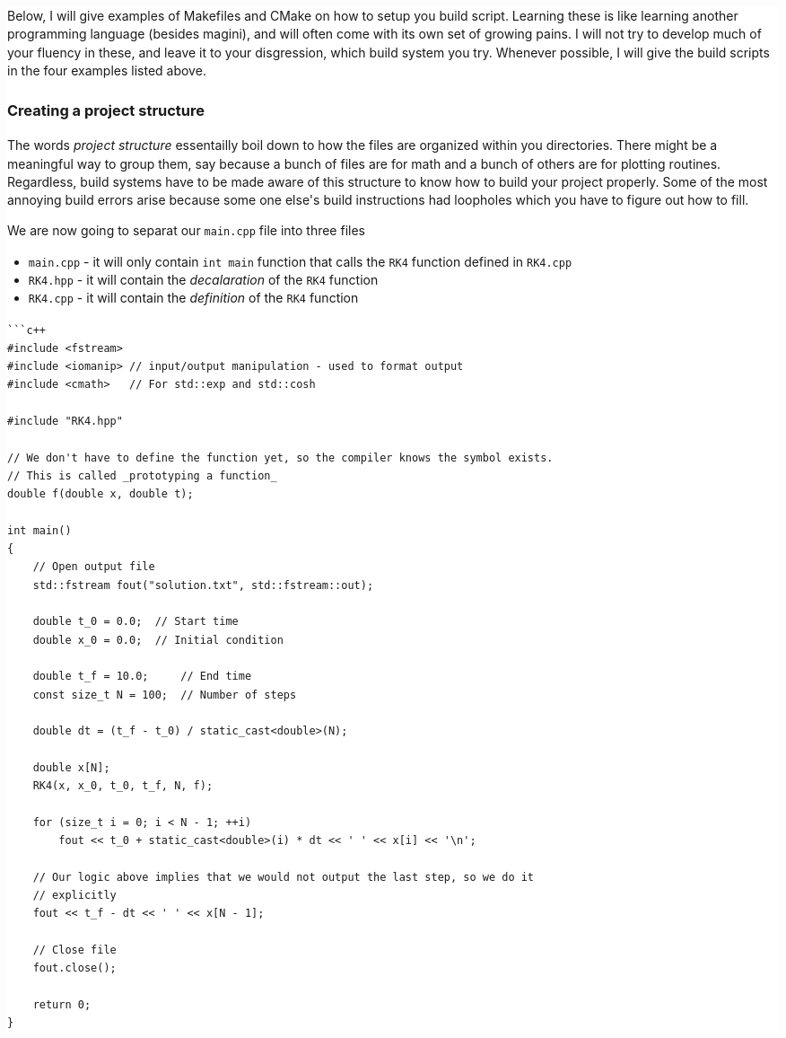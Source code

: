 Below, I will give examples of Makefiles and CMake on how to setup you build script.
Learning these is like learning another programming language (besides magini), and will often come with its own set of growing pains.
I will not try to develop much of your fluency in these, and leave it to your disgression, which build system you try.
Whenever possible, I will give the build scripts in the four examples listed above.

### Creating a project structure

The words _project structure_ essentailly boil down to how the files are organized within you directories.
There might be a meaningful way to group them, say because a bunch of files are for math and a bunch of others are for plotting routines.
Regardless, build systems have to be made aware of this structure to know how to build your project properly.
Some of the most annoying build errors arise because some one else's build instructions had loopholes which you have to figure out how to fill.

We are now going to separat our `main.cpp` file into three files
- `main.cpp` - it will only contain `int main` function that calls the `RK4` function defined in `RK4.cpp`
- `RK4.hpp` - it will contain the _decalaration_ of the `RK4` function
- `RK4.cpp` - it will contain the _definition_ of the `RK4` function

````{tab} main.cpp
```c++
#include <fstream>
#include <iomanip> // input/output manipulation - used to format output
#include <cmath>   // For std::exp and std::cosh

#include "RK4.hpp"

// We don't have to define the function yet, so the compiler knows the symbol exists.
// This is called _prototyping a function_
double f(double x, double t);

int main()
{
    // Open output file
    std::fstream fout("solution.txt", std::fstream::out);

    double t_0 = 0.0;  // Start time
    double x_0 = 0.0;  // Initial condition

    double t_f = 10.0;     // End time
    const size_t N = 100;  // Number of steps 

    double dt = (t_f - t_0) / static_cast<double>(N);

    double x[N];
    RK4(x, x_0, t_0, t_f, N, f);

    for (size_t i = 0; i < N - 1; ++i)
        fout << t_0 + static_cast<double>(i) * dt << ' ' << x[i] << '\n';

    // Our logic above implies that we would not output the last step, so we do it 
    // explicitly
    fout << t_f - dt << ' ' << x[N - 1];
    
    // Close file
    fout.close();
    
    return 0;
}

````